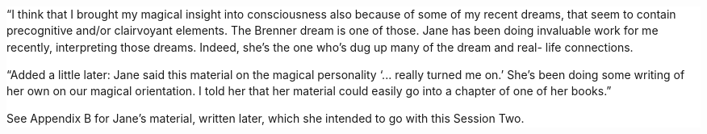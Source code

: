 “I think that I brought my magical insight into consciousness also because of some of my recent dreams, that seem to contain precognitive and/or clairvoyant elements. The Brenner dream is one of those. Jane has been doing invaluable work for me recently, interpreting those dreams. Indeed, she’s the one who’s dug up many of the dream and real- life connections.

“Added a little later: Jane said this material on the magical personality ‘... really turned me on.’ She’s been doing some writing of her own on our magical orientation. I told her that her material could easily go into a chapter of one of her books.”

[^3]: And yes, the situation can be reversed, too: Seth can get irritated/frustrated with Jane and me. This excerpt is from the private session of November 11, 1979: “... the same kind of reactions, however, are involved in all activities, and it is sometimes frustrating for me that you cannot perceive the fascinating facets of any event. You still — and I do not simply mean you two alone — do not feel the unsurpassable force that thoughts have. You do not understand that they do form events, that to change events you must first change thoughts. You get what you concentrate upon.”

See Appendix B for Jane’s material, written later, which she intended to go with this Session Two.

[^1]: From my dream notebook: “Dream, very early Tuesday morning, June 10, 1980.
[^2]: Seth refers to a portion of the notes I wrote on the afternoon of August 5, 1980 — the day before Jane held her first session on The Magical Approach: